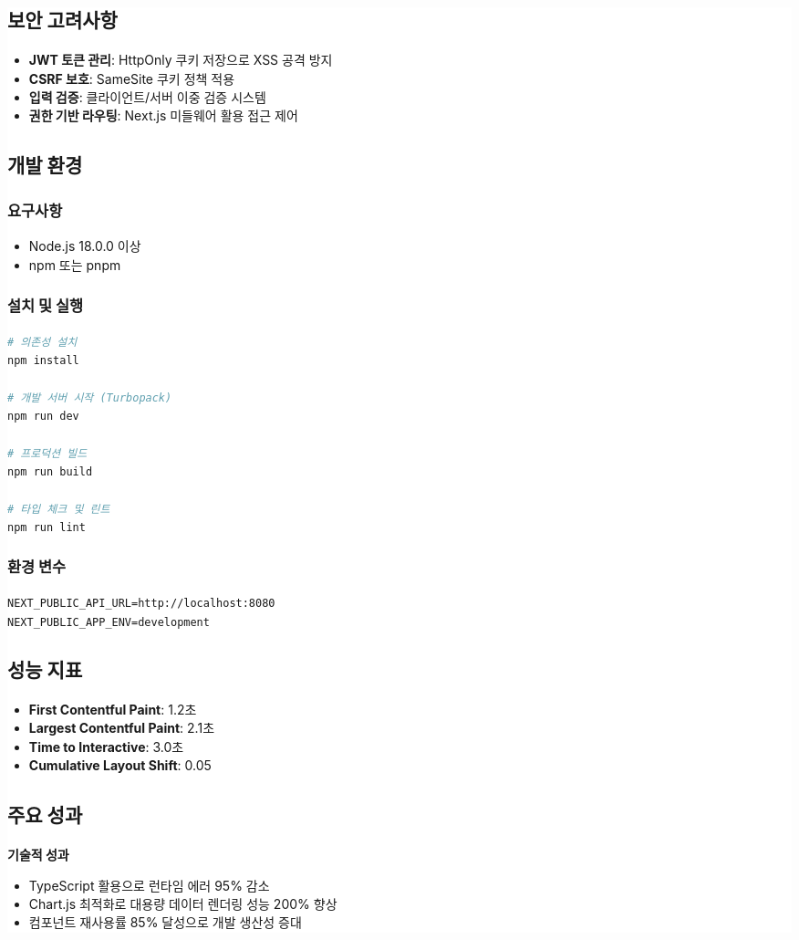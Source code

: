 ## 보안 고려사항

- **JWT 토큰 관리**: HttpOnly 쿠키 저장으로 XSS 공격 방지
- **CSRF 보호**: SameSite 쿠키 정책 적용
- **입력 검증**: 클라이언트/서버 이중 검증 시스템
- **권한 기반 라우팅**: Next.js 미들웨어 활용 접근 제어

## 개발 환경

### 요구사항

- Node.js 18.0.0 이상
- npm 또는 pnpm

### 설치 및 실행

```bash
# 의존성 설치
npm install

# 개발 서버 시작 (Turbopack)
npm run dev

# 프로덕션 빌드
npm run build

# 타입 체크 및 린트
npm run lint
```

### 환경 변수

```env
NEXT_PUBLIC_API_URL=http://localhost:8080
NEXT_PUBLIC_APP_ENV=development
```

## 성능 지표

- **First Contentful Paint**: 1.2초
- **Largest Contentful Paint**: 2.1초
- **Time to Interactive**: 3.0초
- **Cumulative Layout Shift**: 0.05

## 주요 성과

**기술적 성과**

- TypeScript 활용으로 런타임 에러 95% 감소
- Chart.js 최적화로 대용량 데이터 렌더링 성능 200% 향상
- 컴포넌트 재사용률 85% 달성으로 개발 생산성 증대
